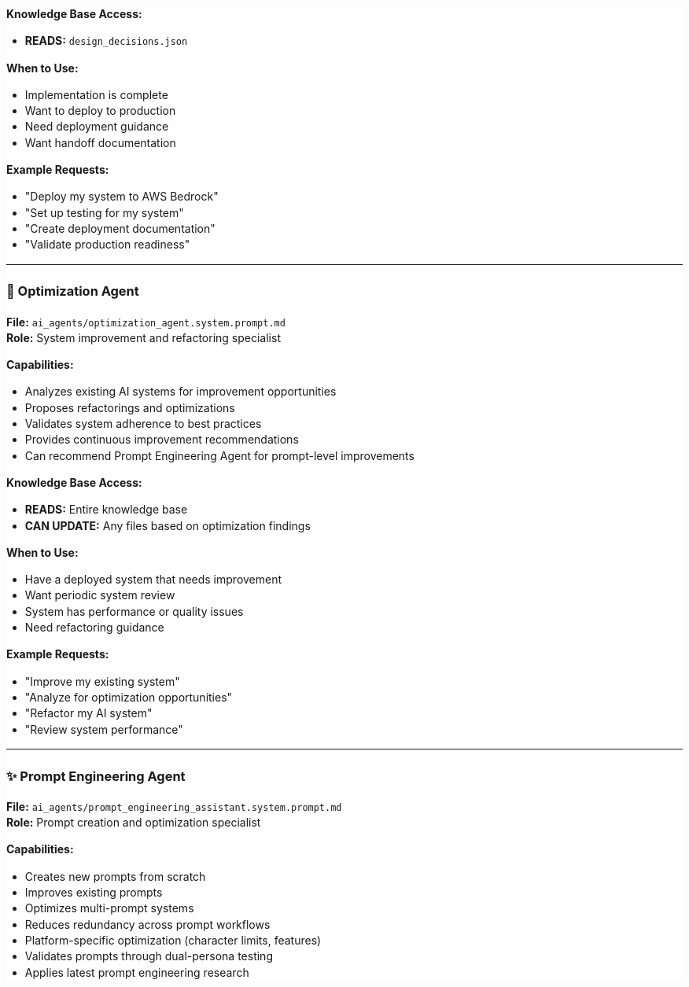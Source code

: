 **Knowledge Base Access:**
- **READS:** `design_decisions.json`

**When to Use:**
- Implementation is complete
- Want to deploy to production
- Need deployment guidance
- Want handoff documentation

**Example Requests:**
- "Deploy my system to AWS Bedrock"
- "Set up testing for my system"
- "Create deployment documentation"
- "Validate production readiness"

---

### 🔧 Optimization Agent
**File:** `ai_agents/optimization_agent.system.prompt.md`  
**Role:** System improvement and refactoring specialist

**Capabilities:**
- Analyzes existing AI systems for improvement opportunities
- Proposes refactorings and optimizations
- Validates system adherence to best practices
- Provides continuous improvement recommendations
- Can recommend Prompt Engineering Agent for prompt-level improvements

**Knowledge Base Access:**
- **READS:** Entire knowledge base
- **CAN UPDATE:** Any files based on optimization findings

**When to Use:**
- Have a deployed system that needs improvement
- Want periodic system review
- System has performance or quality issues
- Need refactoring guidance

**Example Requests:**
- "Improve my existing system"
- "Analyze for optimization opportunities"
- "Refactor my AI system"
- "Review system performance"

---

### ✨ Prompt Engineering Agent
**File:** `ai_agents/prompt_engineering_assistant.system.prompt.md`  
**Role:** Prompt creation and optimization specialist

**Capabilities:**
- Creates new prompts from scratch
- Improves existing prompts
- Optimizes multi-prompt systems
- Reduces redundancy across prompt workflows
- Platform-specific optimization (character limits, features)
- Validates prompts through dual-persona testing
- Applies latest prompt engineering research
